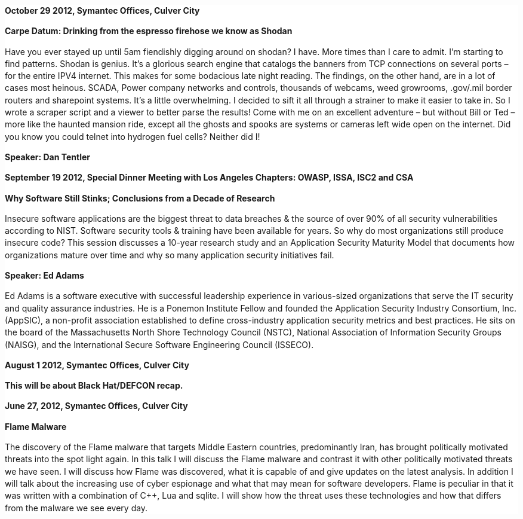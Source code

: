 **October 29 2012, Symantec Offices, Culver City**

**Carpe Datum: Drinking from the espresso firehose we know as Shodan**

Have you ever stayed up until 5am fiendishly digging around on shodan? I
have. More times than I care to admit. I’m starting to find patterns.
Shodan is genius. It’s a glorious search engine that catalogs the
banners from TCP connections on several ports – for the entire IPV4
internet. This makes for some bodacious late night reading. The
findings, on the other hand, are in a lot of cases most heinous. SCADA,
Power company networks and controls, thousands of webcams, weed
growrooms, .gov/.mil border routers and sharepoint systems. It’s a
little overwhelming. I decided to sift it all through a strainer to make
it easier to take in. So I wrote a scraper script and a viewer to better
parse the results\! Come with me on an excellent adventure – but without
Bill or Ted – more like the haunted mansion ride, except all the ghosts
and spooks are systems or cameras left wide open on the internet. Did
you know you could telnet into hydrogen fuel cells? Neither did I\!

**Speaker: Dan Tentler**

**September 19 2012, Special Dinner Meeting with Los Angeles Chapters:
OWASP, ISSA, ISC2 and CSA**

**Why Software Still Stinks; Conclusions from a Decade of Research**

Insecure software applications are the biggest threat to data breaches &
the source of over 90% of all security vulnerabilities according to
NIST. Software security tools & training have been available for years.
So why do most organizations still produce insecure code? This session
discusses a 10-year research study and an Application Security Maturity
Model that documents how organizations mature over time and why so many
application security initiatives fail.

**Speaker: Ed Adams**

Ed Adams is a software executive with successful leadership experience
in various-sized organizations that serve the IT security and quality
assurance industries. He is a Ponemon Institute Fellow and founded the
Application Security Industry Consortium, Inc. (AppSIC), a non-profit
association established to define cross-industry application security
metrics and best practices. He sits on the board of the Massachusetts
North Shore Technology Council (NSTC), National Association of
Information Security Groups (NAISG), and the International Secure
Software Engineering Council (ISSECO).

**August 1 2012, Symantec Offices, Culver City**

**This will be about Black Hat/DEFCON recap.**

**June 27, 2012, Symantec Offices, Culver City**

**Flame Malware**

The discovery of the Flame malware that targets Middle Eastern
countries, predominantly Iran, has brought politically motivated threats
into the spot light again. In this talk I will discuss the Flame malware
and contrast it with other politically motivated threats we have seen. I
will discuss how Flame was discovered, what it is capable of and give
updates on the latest analysis. In addition I will talk about the
increasing use of cyber espionage and what that may mean for software
developers. Flame is peculiar in that it was written with a combination
of C++, Lua and sqlite. I will show how the threat uses these
technologies and how that differs from the malware we see every day.
